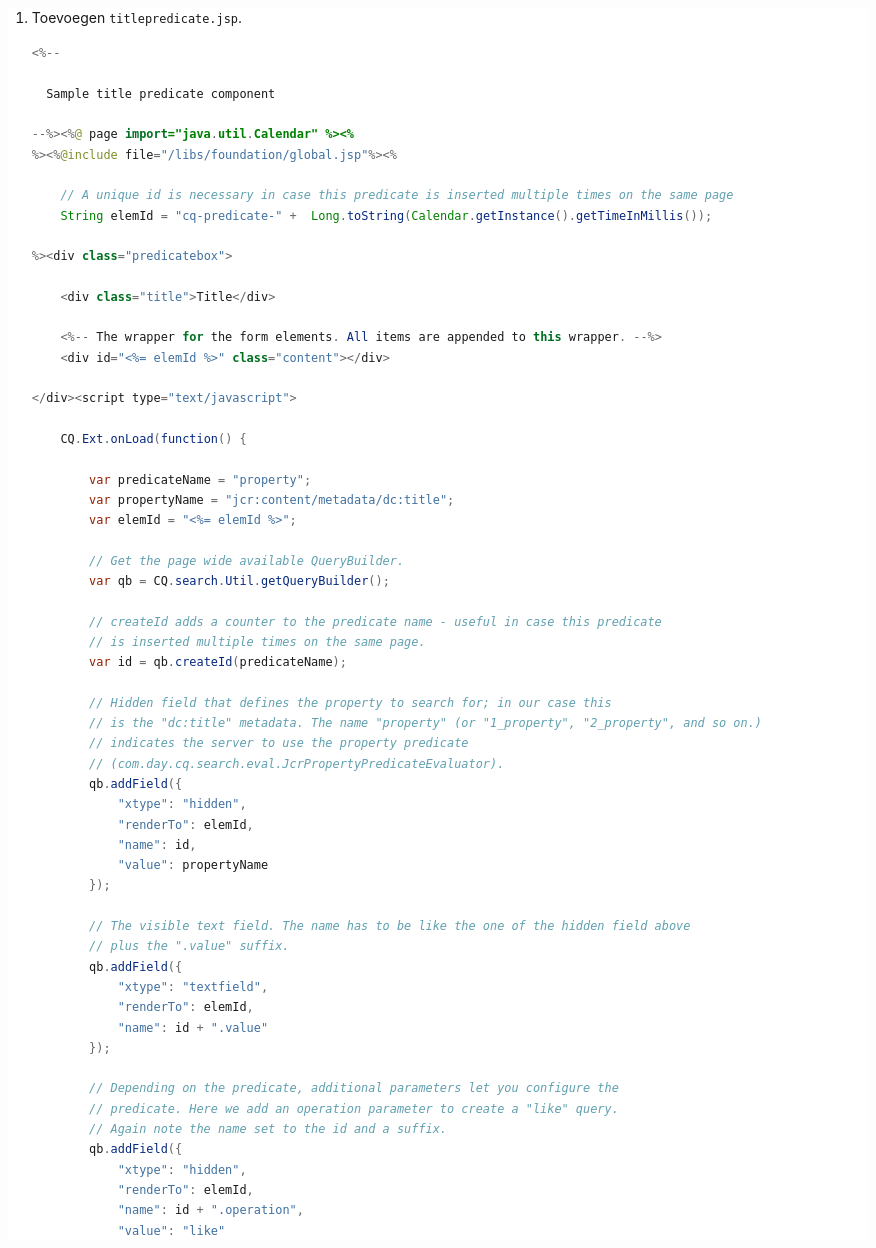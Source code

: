 1. Toevoegen `titlepredicate.jsp`.

   ```java
   <%--
   
     Sample title predicate component
   
   --%><%@ page import="java.util.Calendar" %><%
   %><%@include file="/libs/foundation/global.jsp"%><%
   
       // A unique id is necessary in case this predicate is inserted multiple times on the same page
       String elemId = "cq-predicate-" +  Long.toString(Calendar.getInstance().getTimeInMillis());
   
   %><div class="predicatebox">
   
       <div class="title">Title</div>
   
       <%-- The wrapper for the form elements. All items are appended to this wrapper. --%>
       <div id="<%= elemId %>" class="content"></div>
   
   </div><script type="text/javascript">
   
       CQ.Ext.onLoad(function() {
   
           var predicateName = "property";
           var propertyName = "jcr:content/metadata/dc:title";
           var elemId = "<%= elemId %>";
   
           // Get the page wide available QueryBuilder.
           var qb = CQ.search.Util.getQueryBuilder();
   
           // createId adds a counter to the predicate name - useful in case this predicate
           // is inserted multiple times on the same page.
           var id = qb.createId(predicateName);
   
           // Hidden field that defines the property to search for; in our case this
           // is the "dc:title" metadata. The name "property" (or "1_property", "2_property", and so on.)
           // indicates the server to use the property predicate
           // (com.day.cq.search.eval.JcrPropertyPredicateEvaluator).
           qb.addField({
               "xtype": "hidden",
               "renderTo": elemId,
               "name": id,
               "value": propertyName
           });
   
           // The visible text field. The name has to be like the one of the hidden field above
           // plus the ".value" suffix.
           qb.addField({
               "xtype": "textfield",
               "renderTo": elemId,
               "name": id + ".value"
           });
   
           // Depending on the predicate, additional parameters let you configure the
           // predicate. Here we add an operation parameter to create a "like" query.
           // Again note the name set to the id and a suffix.
           qb.addField({
               "xtype": "hidden",
               "renderTo": elemId,
               "name": id + ".operation",
               "value": "like"
   ```